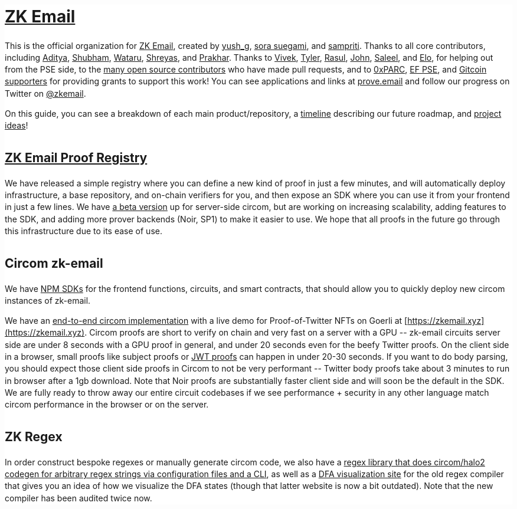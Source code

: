 # [ZK Email](https://prove.email)
This is the official organization for [ZK Email](https://prove.email), created by [yush_g](https://twitter.com/yush_g), [sora suegami](https://twitter.com/SoraSue77), and [sampriti](https://twitter.com/sampriti0). Thanks to all core contributors, including [Aditya](https://github.com/Bisht13), [Shubham](https://github.com/wryonik/), [Wataru](https://github.com/wshino), [Shreyas](https://github.com/shreyas-londhe), and [Prakhar](https://github.com/PrakharSingh0908). Thanks to [Vivek](https://twitter.com/viv_boop), [Tyler](https://twitter.com/AtHeartEngineer), [Rasul](https://curryrasul.com/), [John](https://github.com/JohnGuilding), [Saleel](https://twitter.com/_saleel), and [Elo](https://github.com/Metachaser24), for helping out from the PSE side, to the [many open source contributors](https://github.com/zkemail/zk-email-verify/graphs/contributors) who have made pull requests, and to [0xPARC](https://0xparc.org), [EF PSE](https://pse.dev), and [Gitcoin supporters](https://explorer.gitcoin.co/#/round/137/0xa1d52f9b5339792651861329a046dd912761e9a9/0xa1d52f9b5339792651861329a046dd912761e9a9-17) for providing grants to support this work! You can see applications and links at [prove.email](https://prove.email) and follow our progress on Twitter on [@zkemail](https://twitter.com/zkemail).

On this guide, you can see a breakdown of each main product/repository, a [timeline](https://github.com/zkemail#roadmap) describing our future roadmap, and [project ideas](https://github.com/zkemail#grants)!

## [ZK Email Proof Registry](https://sdk.zkregex.com/)

We have released a simple registry where you can define a new kind of proof in just a few minutes, and will automatically deploy infrastructure, a base repository, and on-chain verifiers for you, and then expose an SDK where you can use it from your frontend in just a few lines. We have [a beta version](https://sdk.zkregex.com/) up for server-side circom, but are working on increasing scalability, adding features to the SDK, and adding more prover backends (Noir, SP1) to make it easier to use. We hope that all proofs in the future go through this infrastructure due to its ease of use.

## Circom zk-email
We have [NPM SDKs](https://www.npmjs.com/search?q=%40zk-email) for the frontend functions, circuits, and smart contracts, that should allow you to quickly deploy new circom instances of zk-email.

We have an [end-to-end circom implementation](https://github.com/zkemail/zk-email-verify/) with a live demo for Proof-of-Twitter NFTs on Goerli at [https://zkemail.xyz](https://zkemail.xyz). Circom proofs are short to verify on chain and very fast on a server with a GPU -- zk-email circuits server side are under 8 seconds with a GPU proof in general, and under 20 seconds even for the beefy Twitter proofs. On the client side in a browser, small proofs like subject proofs or [JWT proofs](https://github.com/zkemail/jwt-tx-builder) can happen in under 20-30 seconds. If you want to do body parsing, you should expect those client side proofs in Circom to not be very performant -- Twitter body proofs take about 3 minutes to run in browser after a 1gb download. Note that Noir proofs are substantially faster client side and will soon be the default in the SDK. We are fully ready to throw away our entire circuit codebases if we see performance + security in any other language match circom performance in the browser or on the server. 

## ZK Regex
In order construct bespoke regexes or manually generate circom code, we also have a [regex library that does circom/halo2 codegen for arbitrary regex strings via configuration files and a CLI](https://github.com/zkemail/zk-regex), as well as a [DFA visualization site](https://zkregex.com/min_dfa) for the old regex compiler that gives you an idea of how we visualize the DFA states (though that latter website is now a bit outdated). Note that the new compiler has been audited twice now.
